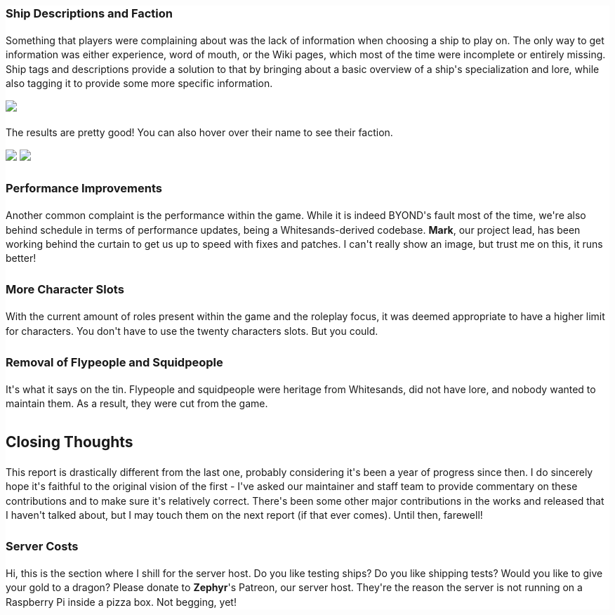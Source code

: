 ### Ship Descriptions and Faction

Something that players were complaining about was the lack of information when choosing a ship to play on. The only way to get information was either experience, word of mouth, or the Wiki pages, which most of the time were incomplete or entirely missing. Ship tags and descriptions provide a solution to that by bringing about a basic overview of a ship's specialization and lore, while also tagging it to provide some more specific information.

![](https://user-images.githubusercontent.com/55075747/247545068-f1890609-6140-4a1e-bcb0-9827284ff676.gif)

The results are pretty good! You can also hover over their name to see their faction.

![](https://hackmd.io/_uploads/SJs78iY32.png)
![](https://hackmd.io/_uploads/Hkm48iF2h.png)

### Performance Improvements

Another common complaint is the performance within the game. While it is indeed BYOND's fault most of the time, we're also behind schedule in terms of performance updates, being a Whitesands-derived codebase. **Mark**, our project lead, has been working behind the curtain to get us up to speed with fixes and patches. I can't really show an image, but trust me on this, it runs better!

### More Character Slots

With the current amount of roles present within the game and the roleplay focus, it was deemed appropriate to have a higher limit for characters. You don't have to use the twenty characters slots. But you could.

### Removal of Flypeople and Squidpeople

It's what it says on the tin. Flypeople and squidpeople were heritage from Whitesands, did not have lore, and nobody wanted to maintain them. As a result, they were cut from the game.

## Closing Thoughts

This report is drastically different from the last one, probably considering it's been a year of progress since then. I do sincerely hope it's faithful to the original vision of the first - I've asked our maintainer and staff team to provide commentary on these contributions and to make sure it's relatively correct. There's been some other major contributions in the works and released that I haven't talked about, but I may touch them on the next report (if that ever comes). Until then, farewell!

### Server Costs

Hi, this is the section where I shill for the server host. Do you like testing ships? Do you like shipping tests? Would you like to give your gold to a dragon? Please donate to **Zephyr**'s Patreon, our server host. They're the reason the server is not running on a Raspberry Pi inside a pizza box. Not begging, yet!
